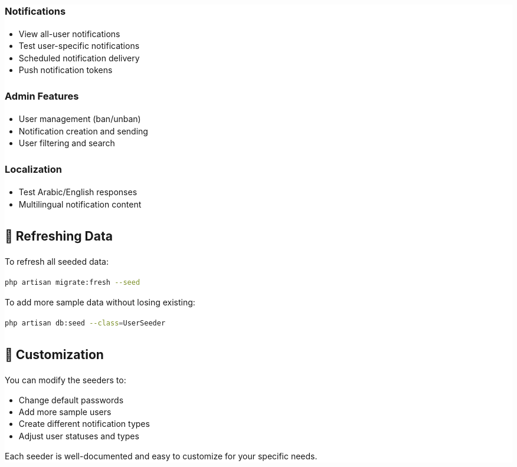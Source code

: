 ### Notifications
- View all-user notifications
- Test user-specific notifications  
- Scheduled notification delivery
- Push notification tokens

### Admin Features
- User management (ban/unban)
- Notification creation and sending
- User filtering and search

### Localization
- Test Arabic/English responses
- Multilingual notification content

## 🔄 Refreshing Data

To refresh all seeded data:
```bash
php artisan migrate:fresh --seed
```

To add more sample data without losing existing:
```bash
php artisan db:seed --class=UserSeeder
```

## 📝 Customization

You can modify the seeders to:
- Change default passwords
- Add more sample users
- Create different notification types
- Adjust user statuses and types

Each seeder is well-documented and easy to customize for your specific needs.
